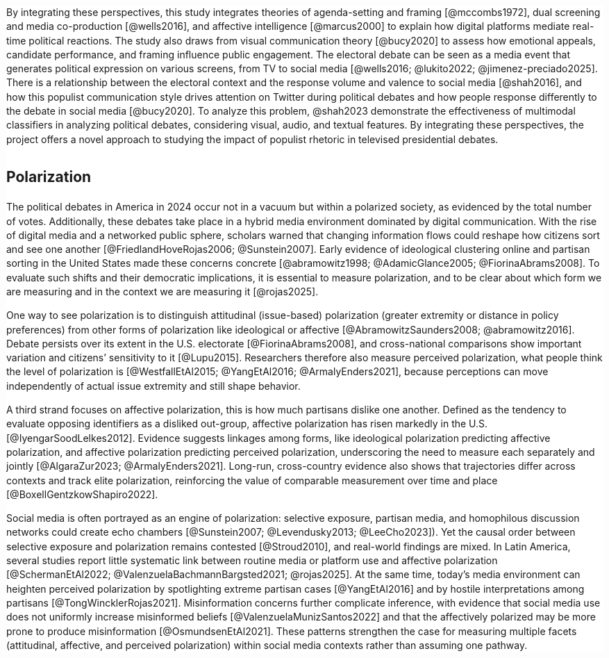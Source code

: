 By integrating these perspectives, this study integrates theories of agenda-setting and framing [@mccombs1972], dual screening and media co-production [@wells2016], and affective intelligence [@marcus2000] to explain how digital platforms mediate real-time political reactions. The study also draws from visual communication theory [@bucy2020] to assess how emotional appeals, candidate performance, and framing influence public engagement. The electoral debate can be seen as a media event that generates political expression on various screens, from TV to social media [@wells2016; @lukito2022; @jimenez-preciado2025]. There is a relationship between the electoral context and the response volume and valence to social media [@shah2016], and how this populist communication style drives attention on Twitter during political debates and how people response differently to the debate in social media [@bucy2020]. To analyze this problem, @shah2023 demonstrate the effectiveness of multimodal classifiers in analyzing political debates, considering visual, audio, and textual features. By integrating these perspectives, the project offers a novel approach to studying the impact of populist rhetoric in televised presidential debates.

## Polarization

The political debates in America in 2024 occur not in a vacuum but within a polarized society, as evidenced by the total number of votes. Additionally, these debates take place in a hybrid media environment dominated by digital communication. With the rise of digital media and a networked public sphere, scholars warned that changing information flows could reshape how citizens sort and see one another [@FriedlandHoveRojas2006; @Sunstein2007]. Early evidence of ideological clustering online and partisan sorting in the United States made these concerns concrete [@abramowitz1998; @AdamicGlance2005; @FiorinaAbrams2008]. To evaluate such shifts and their democratic implications, it is essential to measure polarization, and to be clear about which form we are measuring and in the context we are measuring it [@rojas2025].

One way to see polarization is to distinguish attitudinal (issue-based) polarization (greater extremity or distance in policy preferences) from other forms of polarization like ideological or affective [@AbramowitzSaunders2008; @abramowitz2016]. Debate persists over its extent in the U.S. electorate [@FiorinaAbrams2008], and cross-national comparisons show important variation and citizens’ sensitivity to it [@Lupu2015]. Researchers therefore also measure perceived polarization, what people think the level of polarization is [@WestfallEtAl2015; @YangEtAl2016; @ArmalyEnders2021], because perceptions can move independently of actual issue extremity and still shape behavior.

A third strand focuses on affective polarization, this is how much partisans dislike one another. Defined as the tendency to evaluate opposing identifiers as a disliked out-group, affective polarization has risen markedly in the U.S. [@IyengarSoodLelkes2012]. Evidence suggests linkages among forms, like ideological polarization predicting affective polarization, and affective polarization predicting perceived polarization, underscoring the need to measure each separately and jointly [@AlgaraZur2023; @ArmalyEnders2021]. Long-run, cross-country evidence also shows that trajectories differ across contexts and track elite polarization, reinforcing the value of comparable measurement over time and place [@BoxellGentzkowShapiro2022].

Social media is often portrayed as an engine of polarization: selective exposure, partisan media, and homophilous discussion networks could create echo chambers [@Sunstein2007; @Levendusky2013; @LeeCho2023]). Yet the causal order between selective exposure and polarization remains contested [@Stroud2010], and real-world findings are mixed. In Latin America, several studies report little systematic link between routine media or platform use and affective polarization [@SchermanEtAl2022; @ValenzuelaBachmannBargsted2021; @rojas2025]. At the same time, today’s media environment can heighten perceived polarization by spotlighting extreme partisan cases [@YangEtAl2016] and by hostile interpretations among partisans [@TongWincklerRojas2021]. Misinformation concerns further complicate inference, with evidence that social media use does not uniformly increase misinformed beliefs [@ValenzuelaMunizSantos2022] and that the affectively polarized may be more prone to produce misinformation [@OsmundsenEtAl2021]. These patterns strengthen the case for measuring multiple facets (attitudinal, affective, and perceived polarization) within social media contexts rather than assuming one pathway.
